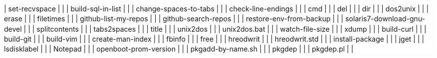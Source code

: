 | set-recvspace |  |
| build-sql-in-list |  |
| change-spaces-to-tabs |  |
| check-line-endings |  |
| cmd |  |
| del |  |
| dir |  |
| dos2unix |  |
| erase |  |
| filetimes |  |
| github-list-my-repos |  |
| github-search-repos |  |
| restore-env-from-backup |  |
| solaris7-download-gnu-devel |  |
| splitcontents |  |
| tabs2spaces |  |
| title |  |
| unix2dos |  |
| unix2dos.bat |  |
| watch-file-size |  |
| xdump |  |
| build-curl |  |
| build-git |  |
| build-vim |  |
| create-man-index |  |
| fbinfo |  |
| free |  |
| hreodwrit |  |
| hreodwrit.std |  |
| install-package |  |
| jget |  |
| lsdisklabel |  |
| Notepad |  |
| openboot-prom-version |  |
| pkgadd-by-name.sh |  |
| pkgdep |  |
| pkgdep.pl |  |